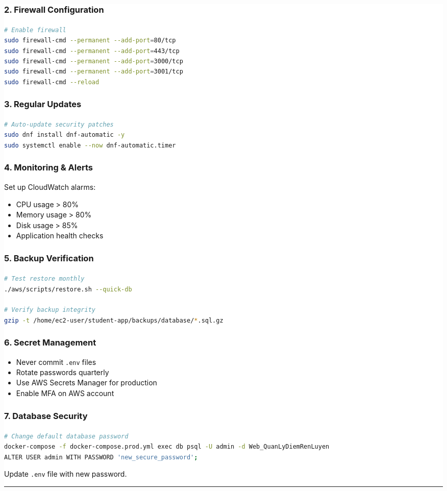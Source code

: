 ### 2. Firewall Configuration

```bash
# Enable firewall
sudo firewall-cmd --permanent --add-port=80/tcp
sudo firewall-cmd --permanent --add-port=443/tcp
sudo firewall-cmd --permanent --add-port=3000/tcp
sudo firewall-cmd --permanent --add-port=3001/tcp
sudo firewall-cmd --reload
```

### 3. Regular Updates

```bash
# Auto-update security patches
sudo dnf install dnf-automatic -y
sudo systemctl enable --now dnf-automatic.timer
```

### 4. Monitoring & Alerts

Set up CloudWatch alarms:
- CPU usage > 80%
- Memory usage > 80%
- Disk usage > 85%
- Application health checks

### 5. Backup Verification

```bash
# Test restore monthly
./aws/scripts/restore.sh --quick-db

# Verify backup integrity
gzip -t /home/ec2-user/student-app/backups/database/*.sql.gz
```

### 6. Secret Management

- Never commit `.env` files
- Rotate passwords quarterly
- Use AWS Secrets Manager for production
- Enable MFA on AWS account

### 7. Database Security

```bash
# Change default database password
docker-compose -f docker-compose.prod.yml exec db psql -U admin -d Web_QuanLyDiemRenLuyen
ALTER USER admin WITH PASSWORD 'new_secure_password';
```

Update `.env` file with new password.

---